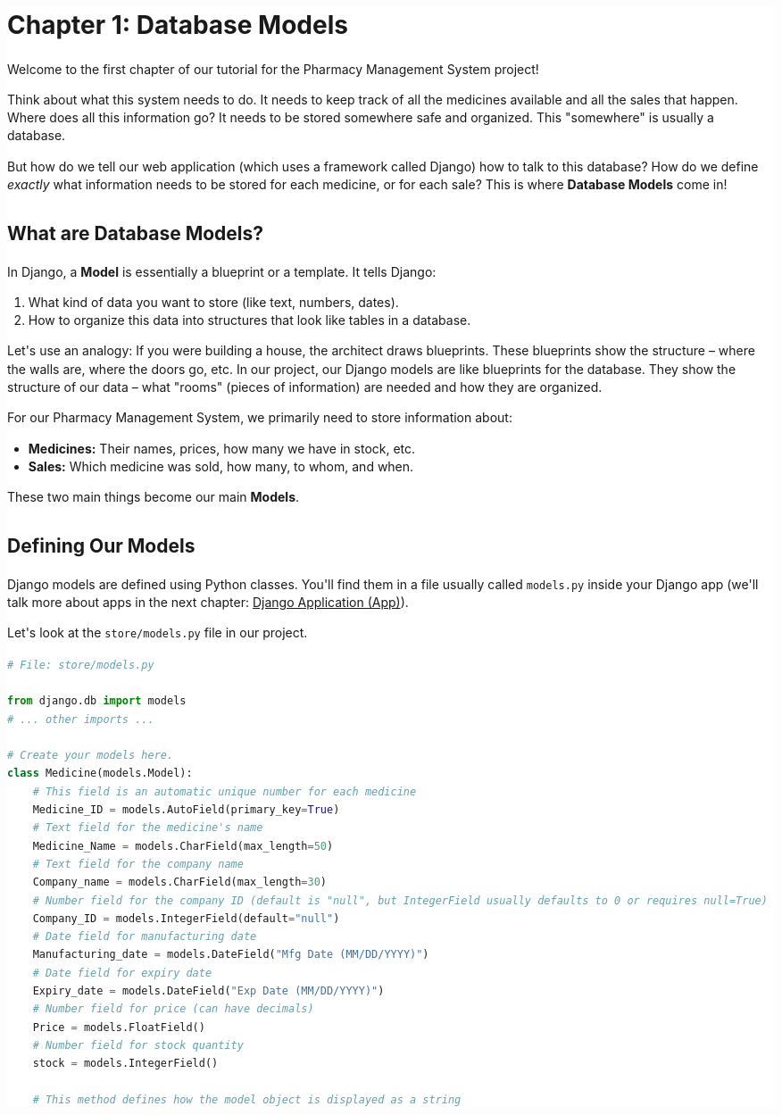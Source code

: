 # Chapter 1: Database Models

Welcome to the first chapter of our tutorial for the Pharmacy Management System project!

Think about what this system needs to do. It needs to keep track of all the medicines available and all the sales that happen. Where does all this information go? It needs to be stored somewhere safe and organized. This "somewhere" is usually a database.

But how do we tell our web application (which uses a framework called Django) how to talk to this database? How do we define *exactly* what information needs to be stored for each medicine, or for each sale? This is where **Database Models** come in!

## What are Database Models?

In Django, a **Model** is essentially a blueprint or a template. It tells Django:

1.  What kind of data you want to store (like text, numbers, dates).
2.  How to organize this data into structures that look like tables in a database.

Let's use an analogy: If you were building a house, the architect draws blueprints. These blueprints show the structure – where the walls are, where the doors go, etc. In our project, our Django models are like blueprints for the database. They show the structure of our data – what "rooms" (pieces of information) are needed and how they are organized.

For our Pharmacy Management System, we primarily need to store information about:

*   **Medicines:** Their names, prices, how many we have in stock, etc.
*   **Sales:** Which medicine was sold, how many, to whom, and when.

These two main things become our main **Models**.

## Defining Our Models

Django models are defined using Python classes. You'll find them in a file usually called `models.py` inside your Django app (we'll talk more about apps in the next chapter: [Django Application (App)](02_django_application__app__.md)).

Let's look at the `store/models.py` file in our project.

```python
# File: store/models.py

from django.db import models
# ... other imports ...

# Create your models here.
class Medicine(models.Model):
    # This field is an automatic unique number for each medicine
    Medicine_ID = models.AutoField(primary_key=True)
    # Text field for the medicine's name
    Medicine_Name = models.CharField(max_length=50)
    # Text field for the company name
    Company_name = models.CharField(max_length=30)
    # Number field for the company ID (default is "null", but IntegerField usually defaults to 0 or requires null=True)
    Company_ID = models.IntegerField(default="null")
    # Date field for manufacturing date
    Manufacturing_date = models.DateField("Mfg Date (MM/DD/YYYY)")
    # Date field for expiry date
    Expiry_date = models.DateField("Exp Date (MM/DD/YYYY)")
    # Number field for price (can have decimals)
    Price = models.FloatField()
    # Number field for stock quantity
    stock = models.IntegerField()

    # This method defines how the model object is displayed as a string
```